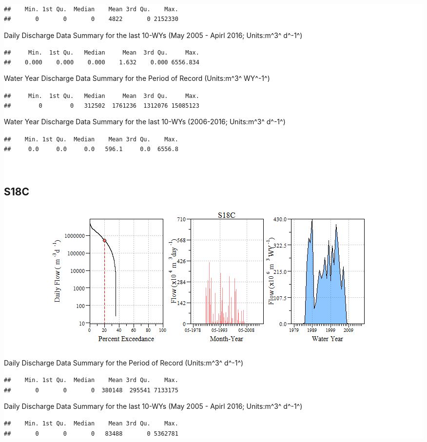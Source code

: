 ```
##    Min. 1st Qu.  Median    Mean 3rd Qu.    Max. 
##       0       0       0    4822       0 2152330
```

Daily Discharge Data Summary for the last 10-WYs (May 2005 - Apirl 2016; Units:m^3^ d^-1^)

```
##     Min.  1st Qu.   Median     Mean  3rd Qu.     Max. 
##    0.000    0.000    0.000    1.632    0.000 6556.834
```

Water Year Discharge Data Summary for the Period of Record (Units:m^3^ WY^-1^)

```
##     Min.  1st Qu.   Median     Mean  3rd Qu.     Max. 
##        0        0   312502  1761236  1312076 15085123
```

Water Year Discharge Data Summary for the last 10-WYs (2006-2016; Units:m^3^ d^-1^)

```
##    Min. 1st Qu.  Median    Mean 3rd Qu.    Max. 
##     0.0     0.0     0.0   596.1     0.0  6556.8
```
<br>

## S18C
<img src="SouthDade_summary_files/figure-html/HydroPlots16-1.png" style="display: block; margin: auto;" />
<br>
Daily Discharge Data Summary for the Period of Record (Units:m^3^ d^-1^)

```
##    Min. 1st Qu.  Median    Mean 3rd Qu.    Max. 
##       0       0       0  380148  295541 7133175
```

Daily Discharge Data Summary for the last 10-WYs (May 2005 - Apirl 2016; Units:m^3^ d^-1^)

```
##    Min. 1st Qu.  Median    Mean 3rd Qu.    Max. 
##       0       0       0   83488       0 5362781
```

